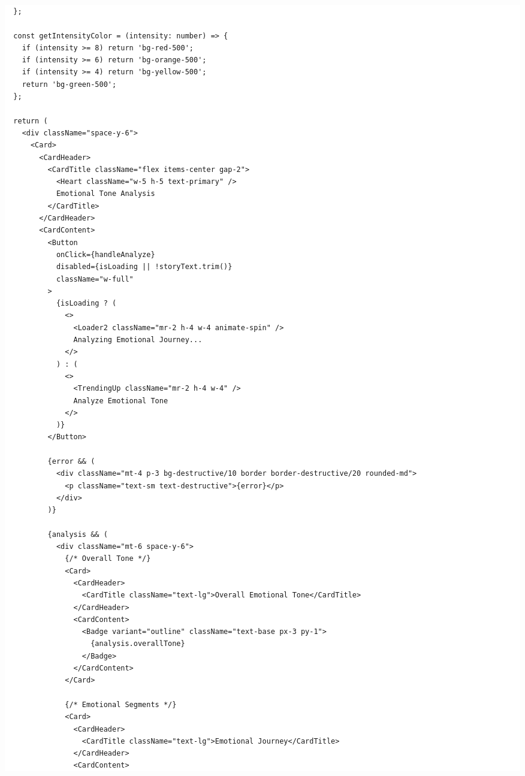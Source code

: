 ```tsx
  };

  const getIntensityColor = (intensity: number) => {
    if (intensity >= 8) return 'bg-red-500';
    if (intensity >= 6) return 'bg-orange-500';
    if (intensity >= 4) return 'bg-yellow-500';
    return 'bg-green-500';
  };

  return (
    <div className="space-y-6">
      <Card>
        <CardHeader>
          <CardTitle className="flex items-center gap-2">
            <Heart className="w-5 h-5 text-primary" />
            Emotional Tone Analysis
          </CardTitle>
        </CardHeader>
        <CardContent>
          <Button 
            onClick={handleAnalyze} 
            disabled={isLoading || !storyText.trim()}
            className="w-full"
          >
            {isLoading ? (
              <>
                <Loader2 className="mr-2 h-4 w-4 animate-spin" />
                Analyzing Emotional Journey...
              </>
            ) : (
              <>
                <TrendingUp className="mr-2 h-4 w-4" />
                Analyze Emotional Tone
              </>
            )}
          </Button>

          {error && (
            <div className="mt-4 p-3 bg-destructive/10 border border-destructive/20 rounded-md">
              <p className="text-sm text-destructive">{error}</p>
            </div>
          )}

          {analysis && (
            <div className="mt-6 space-y-6">
              {/* Overall Tone */}
              <Card>
                <CardHeader>
                  <CardTitle className="text-lg">Overall Emotional Tone</CardTitle>
                </CardHeader>
                <CardContent>
                  <Badge variant="outline" className="text-base px-3 py-1">
                    {analysis.overallTone}
                  </Badge>
                </CardContent>
              </Card>

              {/* Emotional Segments */}
              <Card>
                <CardHeader>
                  <CardTitle className="text-lg">Emotional Journey</CardTitle>
                </CardHeader>
                <CardContent>
```